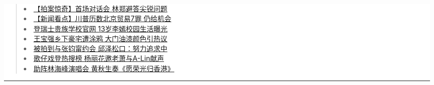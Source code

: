 > <li><a href="http://www.epochtimes.com/gb/19/9/27/n11549383.htm">【拍案惊奇】首场对话会 林郑避答尖锐问题</a></li>
> <li><a href="http://www.epochtimes.com/gb/19/9/25/n11546490.htm">【新闻看点】川普历数北京贸易7罪 仍给机会</a></li>
> <li><a href="http://www.epochtimes.com/gb/19/9/24/n11544222.htm">登瑞士贵族学校官网 13岁李嫣校园生活曝光</a></li>
> <li><a href="http://www.epochtimes.com/gb/19/9/24/n11544375.htm">王宝强乡下豪宅遭涂鸦 大门油漆颜色引热议</a></li>
> <li><a href="http://www.epochtimes.com/gb/19/9/25/n11545153.htm">被拍到与张钧甯约会 邱泽松口：努力追求中</a></li>
> <li><a href="http://www.epochtimes.com/gb/19/9/25/n11545320.htm">歌仔戏登热搜榜 杨丽花邀老萧与A-Lin献声</a></li>
> <li><a href="http://www.epochtimes.com/gb/19/9/23/n11541692.htm">助阵林海峰演唱会 黄秋生奏《愿荣光归香港》</a></li>
<hr>
